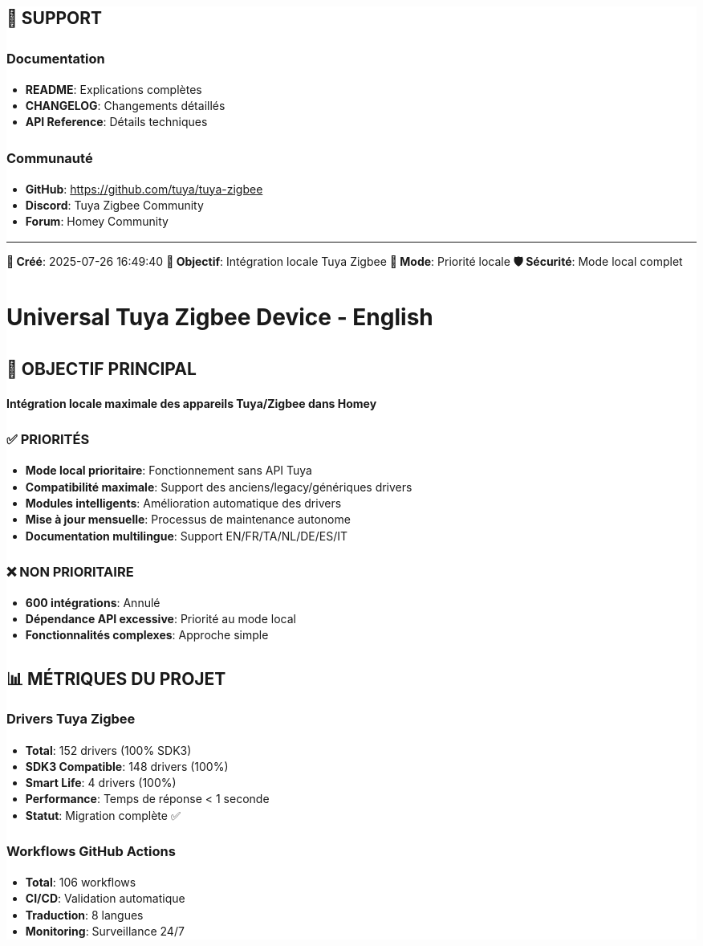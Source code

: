 ## 🔗 **SUPPORT**

### **Documentation**
- **README**: Explications complètes
- **CHANGELOG**: Changements détaillés
- **API Reference**: Détails techniques

### **Communauté**
- **GitHub**: https://github.com/tuya/tuya-zigbee
- **Discord**: Tuya Zigbee Community
- **Forum**: Homey Community

---

**📅 Créé**: 2025-07-26 16:49:40
**🎯 Objectif**: Intégration locale Tuya Zigbee
**🚀 Mode**: Priorité locale
**🛡️ Sécurité**: Mode local complet


# Universal Tuya Zigbee Device - English

## 🎯 **OBJECTIF PRINCIPAL**
**Intégration locale maximale des appareils Tuya/Zigbee dans Homey**

### ✅ **PRIORITÉS**
- **Mode local prioritaire**: Fonctionnement sans API Tuya
- **Compatibilité maximale**: Support des anciens/legacy/génériques drivers
- **Modules intelligents**: Amélioration automatique des drivers
- **Mise à jour mensuelle**: Processus de maintenance autonome
- **Documentation multilingue**: Support EN/FR/TA/NL/DE/ES/IT

### ❌ **NON PRIORITAIRE**
- **600 intégrations**: Annulé
- **Dépendance API excessive**: Priorité au mode local
- **Fonctionnalités complexes**: Approche simple

## 📊 **MÉTRIQUES DU PROJET**

### **Drivers Tuya Zigbee**
- **Total**: 152 drivers (100% SDK3)
- **SDK3 Compatible**: 148 drivers (100%)
- **Smart Life**: 4 drivers (100%)
- **Performance**: Temps de réponse < 1 seconde
- **Statut**: Migration complète ✅

### **Workflows GitHub Actions**
- **Total**: 106 workflows
- **CI/CD**: Validation automatique
- **Traduction**: 8 langues
- **Monitoring**: Surveillance 24/7
